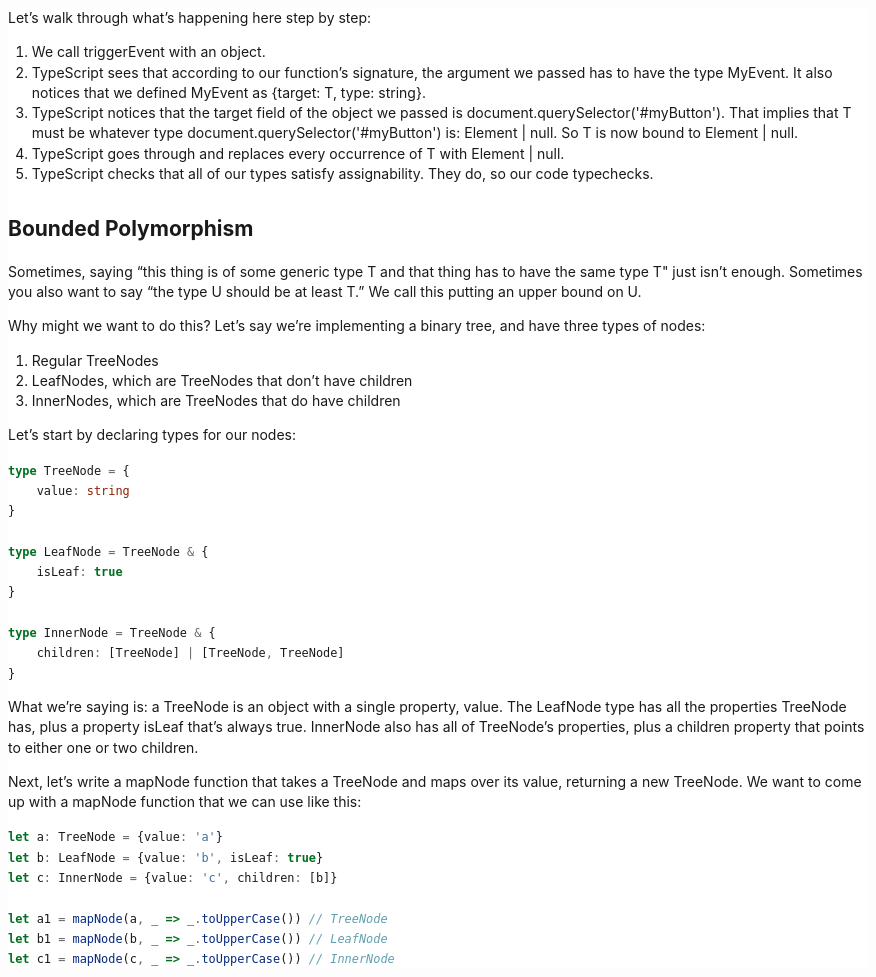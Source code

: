 Let’s walk through what’s happening here step by step:

1. We call triggerEvent with an object.
2. TypeScript sees that according to our function’s signature, the argument we passed has to have the type MyEvent<T>. It also notices that we defined MyEvent<T> as {target: T, type: string}.
3. TypeScript notices that the target field of the object we passed is document.querySelector('#myButton'). That implies that T must be whatever type document.querySelector('#myButton') is: Element | null. So T is now bound to Element | null.
4. TypeScript goes through and replaces every occurrence of T with Element | null.
5. TypeScript checks that all of our types satisfy assignability. They do, so our code typechecks.

## Bounded Polymorphism

Sometimes, saying “this thing is of some generic type T and that thing has to have the same type T" just isn’t enough. Sometimes you also want to say “the type U should be at least T.” We call this putting an upper bound on U.

Why might we want to do this? Let’s say we’re implementing a binary tree, and have three types of nodes:

1. Regular TreeNodes
2. LeafNodes, which are TreeNodes that don’t have children
3. InnerNodes, which are TreeNodes that do have children

Let’s start by declaring types for our nodes:

```TypeScript
type TreeNode = {
    value: string
}

type LeafNode = TreeNode & {
    isLeaf: true
}

type InnerNode = TreeNode & {
    children: [TreeNode] | [TreeNode, TreeNode]
}
```

What we’re saying is: a TreeNode is an object with a single property, value. The LeafNode type has all the properties TreeNode has, plus a property isLeaf that’s always true. InnerNode also has all of TreeNode’s properties, plus a children property that points to either one or two children.

Next, let’s write a mapNode function that takes a TreeNode and maps over its value, returning a new TreeNode. We want to come up with a mapNode function that we can use like this:

```TypeScript
let a: TreeNode = {value: 'a'}
let b: LeafNode = {value: 'b', isLeaf: true}
let c: InnerNode = {value: 'c', children: [b]}

let a1 = mapNode(a, _ => _.toUpperCase()) // TreeNode
let b1 = mapNode(b, _ => _.toUpperCase()) // LeafNode
let c1 = mapNode(c, _ => _.toUpperCase()) // InnerNode
```
